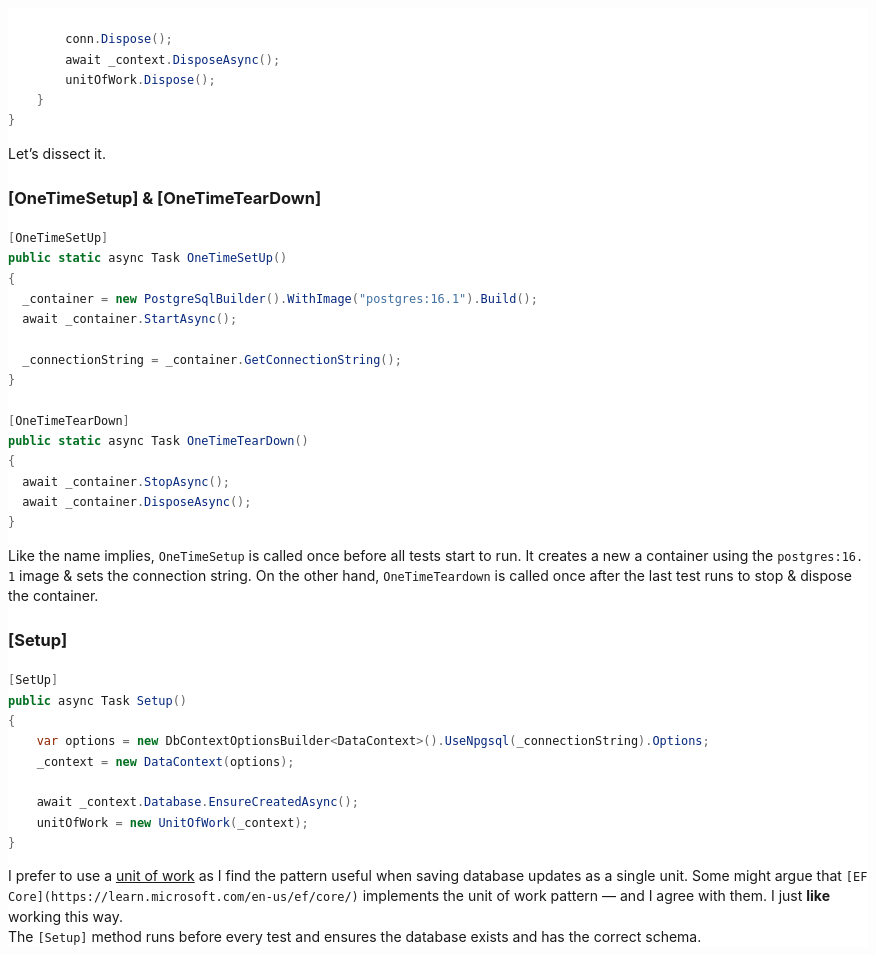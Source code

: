 ```cs

        conn.Dispose();
        await _context.DisposeAsync();
        unitOfWork.Dispose();
    }
}
```

Let’s dissect it.

### \[OneTimeSetup\] & \[OneTimeTearDown\]

```cs
[OneTimeSetUp]
public static async Task OneTimeSetUp()
{
  _container = new PostgreSqlBuilder().WithImage("postgres:16.1").Build();
  await _container.StartAsync();

  _connectionString = _container.GetConnectionString();
}

[OneTimeTearDown]
public static async Task OneTimeTearDown()
{
  await _container.StopAsync();
  await _container.DisposeAsync();
}
```

Like the name implies, `OneTimeSetup` is called once before all tests start to run. It creates a new a container using the `postgres:16.1` image & sets the connection string. On the other hand, `OneTimeTeardown` is called once after the last test runs to stop & dispose the container.

### \[Setup\]

```cs
[SetUp]
public async Task Setup()
{
    var options = new DbContextOptionsBuilder<DataContext>().UseNpgsql(_connectionString).Options;
    _context = new DataContext(options);

    await _context.Database.EnsureCreatedAsync();
    unitOfWork = new UnitOfWork(_context);
}
```

I prefer to use a [unit of work](https://learn.microsoft.com/en-us/aspnet/mvc/overview/older-versions/getting-started-with-ef-5-using-mvc-4/implementing-the-repository-and-unit-of-work-patterns-in-an-asp-net-mvc-application) as I find the pattern useful when saving database updates as a single unit. Some might argue that `[EFCore](https://learn.microsoft.com/en-us/ef/core/)` implements the unit of work pattern — and I agree with them. I just **like** working this way.  
The `[Setup]` method runs before every test and ensures the database exists and has the correct schema.
